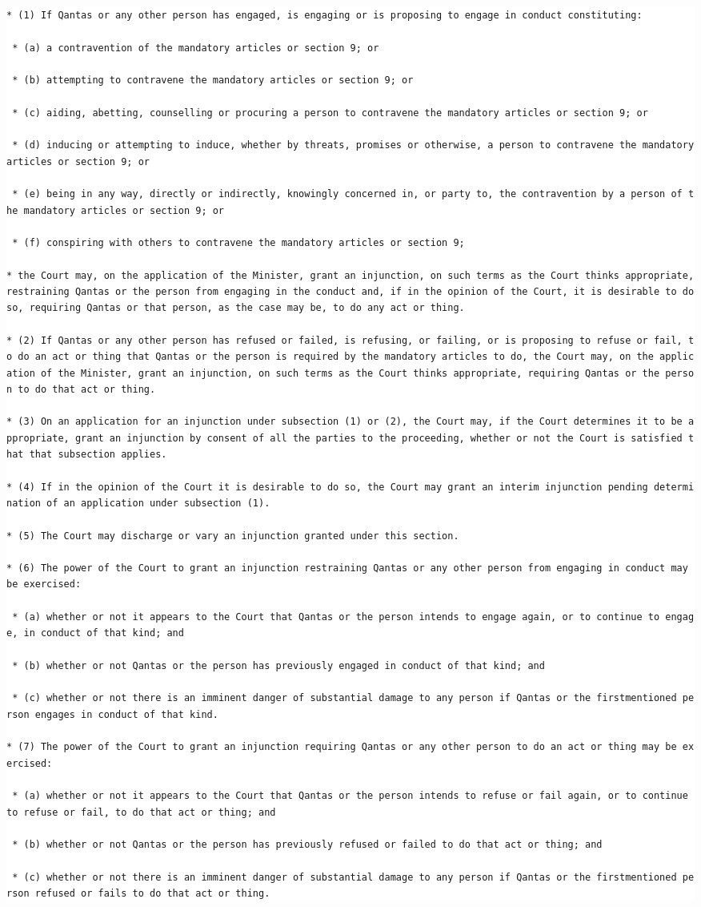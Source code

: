     * (1) If Qantas or any other person has engaged, is engaging or is proposing to engage in conduct constituting:

     * (a) a contravention of the mandatory articles or section 9; or

     * (b) attempting to contravene the mandatory articles or section 9; or

     * (c) aiding, abetting, counselling or procuring a person to contravene the mandatory articles or section 9; or

     * (d) inducing or attempting to induce, whether by threats, promises or otherwise, a person to contravene the mandatory articles or section 9; or

     * (e) being in any way, directly or indirectly, knowingly concerned in, or party to, the contravention by a person of the mandatory articles or section 9; or

     * (f) conspiring with others to contravene the mandatory articles or section 9;

    * the Court may, on the application of the Minister, grant an injunction, on such terms as the Court thinks appropriate, restraining Qantas or the person from engaging in the conduct and, if in the opinion of the Court, it is desirable to do so, requiring Qantas or that person, as the case may be, to do any act or thing.

    * (2) If Qantas or any other person has refused or failed, is refusing, or failing, or is proposing to refuse or fail, to do an act or thing that Qantas or the person is required by the mandatory articles to do, the Court may, on the application of the Minister, grant an injunction, on such terms as the Court thinks appropriate, requiring Qantas or the person to do that act or thing.

    * (3) On an application for an injunction under subsection (1) or (2), the Court may, if the Court determines it to be appropriate, grant an injunction by consent of all the parties to the proceeding, whether or not the Court is satisfied that that subsection applies.

    * (4) If in the opinion of the Court it is desirable to do so, the Court may grant an interim injunction pending determination of an application under subsection (1).

    * (5) The Court may discharge or vary an injunction granted under this section.

    * (6) The power of the Court to grant an injunction restraining Qantas or any other person from engaging in conduct may be exercised:

     * (a) whether or not it appears to the Court that Qantas or the person intends to engage again, or to continue to engage, in conduct of that kind; and

     * (b) whether or not Qantas or the person has previously engaged in conduct of that kind; and

     * (c) whether or not there is an imminent danger of substantial damage to any person if Qantas or the firstmentioned person engages in conduct of that kind.

    * (7) The power of the Court to grant an injunction requiring Qantas or any other person to do an act or thing may be exercised:

     * (a) whether or not it appears to the Court that Qantas or the person intends to refuse or fail again, or to continue to refuse or fail, to do that act or thing; and

     * (b) whether or not Qantas or the person has previously refused or failed to do that act or thing; and

     * (c) whether or not there is an imminent danger of substantial damage to any person if Qantas or the firstmentioned person refused or fails to do that act or thing.
